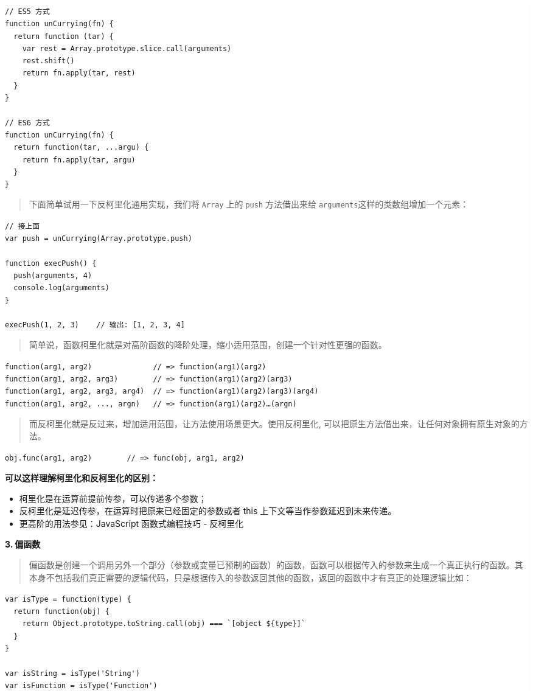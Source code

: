     // ES5 方式
    function unCurrying(fn) {
      return function (tar) {
        var rest = Array.prototype.slice.call(arguments)
        rest.shift()
        return fn.apply(tar, rest)
      }
    }

    // ES6 方式
    function unCurrying(fn) {
      return function(tar, ...argu) {
        return fn.apply(tar, argu)
      }
    }

> 下面简单试用一下反柯里化通用实现，我们将 `Array` 上的 `push` 方法借出来给 `arguments`这样的类数组增加一个元素：

    // 接上面
    var push = unCurrying(Array.prototype.push)

    function execPush() {
      push(arguments, 4)
      console.log(arguments)
    }

    execPush(1, 2, 3)    // 输出: [1, 2, 3, 4]

> 简单说，函数柯里化就是对高阶函数的降阶处理，缩小适用范围，创建一个针对性更强的函数。

    function(arg1, arg2)              // => function(arg1)(arg2)
    function(arg1, arg2, arg3)        // => function(arg1)(arg2)(arg3)
    function(arg1, arg2, arg3, arg4)  // => function(arg1)(arg2)(arg3)(arg4)
    function(arg1, arg2, ..., argn)   // => function(arg1)(arg2)…(argn)

> 而反柯里化就是反过来，增加适用范围，让方法使用场景更大。使用反柯里化, 可以把原生方法借出来，让任何对象拥有原生对象的方法。

    obj.func(arg1, arg2)        // => func(obj, arg1, arg2)

**可以这样理解柯里化和反柯里化的区别：**

- 柯里化是在运算前提前传参，可以传递多个参数；
- 反柯里化是延迟传参，在运算时把原来已经固定的参数或者 this 上下文等当作参数延迟到未来传递。
- 更高阶的用法参见：JavaScript 函数式编程技巧 - 反柯里化

**3. 偏函数**

> 偏函数是创建一个调用另外一个部分（参数或变量已预制的函数）的函数，函数可以根据传入的参数来生成一个真正执行的函数。其本身不包括我们真正需要的逻辑代码，只是根据传入的参数返回其他的函数，返回的函数中才有真正的处理逻辑比如：

    var isType = function(type) {
      return function(obj) {
        return Object.prototype.toString.call(obj) === `[object ${type}]`
      }
    }

    var isString = isType('String')
    var isFunction = isType('Function')
